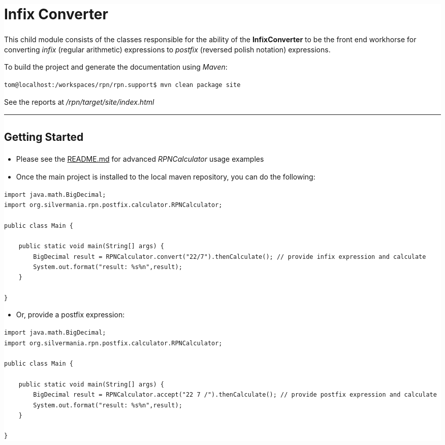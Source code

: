 # Infix Converter

This child module consists of the classes responsible for the ability of the **InfixConverter** to be the front end workhorse for converting _infix_ (regular arithmetic) expressions to _postfix_ (reversed polish notation) expressions.

To build the project and generate the documentation using _Maven_:

```
tom@localhost:/workspaces/rpn/rpn.support$ mvn clean package site
```

See the reports at _<your-path>/rpn/target/site/index.html_


------------------------------------------------------------


## Getting Started

* Please see the [README.md](../calculator.example/README.md) for advanced _RPNCalculator_ usage examples


* Once the main project is installed to the local maven repository, you can do the following:


```
import java.math.BigDecimal;
import org.silvermania.rpn.postfix.calculator.RPNCalculator;

public class Main {

    public static void main(String[] args) {
        BigDecimal result = RPNCalculator.convert("22/7").thenCalculate(); // provide infix expression and calculate
        System.out.format("result: %s%n",result);
    }

}
```

* Or, provide a postfix expression:

```
import java.math.BigDecimal;
import org.silvermania.rpn.postfix.calculator.RPNCalculator;

public class Main {

    public static void main(String[] args) {
        BigDecimal result = RPNCalculator.accept("22 7 /").thenCalculate(); // provide postfix expression and calculate
        System.out.format("result: %s%n",result);
    }

}
```
